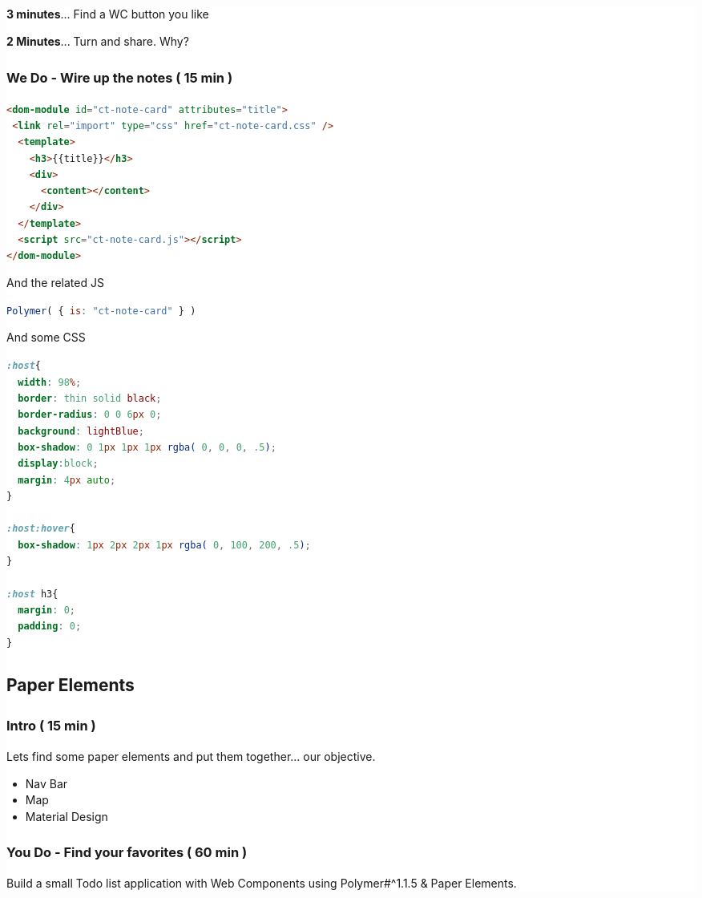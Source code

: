 **3 minutes**... Find a WC button you like

**2 Minutes**... Turn and share. Why?


### We Do - Wire up the notes ( 15 min )
```html
<dom-module id="ct-note-card" attributes="title">
 <link rel="import" type="css" href="ct-note-card.css" />
  <template>
    <h3>{{title}}</h3>
    <div>
      <content></content>
    </div>
  </template>
  <script src="ct-note-card.js"></script>
</dom-module>
```
And the related JS

```javascript
Polymer( { is: "ct-note-card" } )
```
And some CSS

```css
:host{
  width: 98%;
  border: thin solid black;
  border-radius: 0 0 6px 0;
  background: lightBlue;
  box-shadow: 0 1px 1px 1px rgba( 0, 0, 0, .5);
  display:block;
  margin: 4px auto;
}

:host:hover{
  box-shadow: 1px 2px 2px 1px rgba( 0, 100, 200, .5);
}

:host h3{
  margin: 0;
  padding: 0;
}
```

## Paper Elements

### Intro ( 15 min )

Lets find some paper elements and put them together... our objective.
- Nav Bar
- Map
- Material Design


### You Do - Find your favorites ( 60 min )

Build a small Todo list application with Web Components using Polymer#^1.1.5 & Paper Elements.
